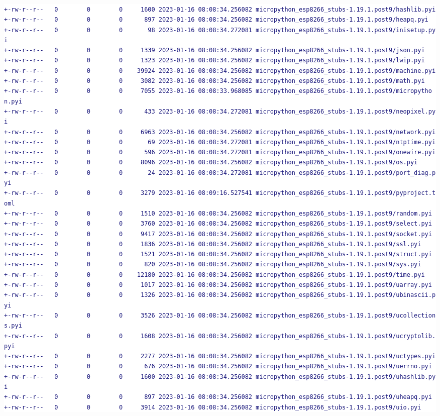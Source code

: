 ```diff
+-rw-r--r--   0        0        0     1600 2023-01-16 08:08:34.256082 micropython_esp8266_stubs-1.19.1.post9/hashlib.pyi
+-rw-r--r--   0        0        0      897 2023-01-16 08:08:34.256082 micropython_esp8266_stubs-1.19.1.post9/heapq.pyi
+-rw-r--r--   0        0        0       98 2023-01-16 08:08:34.272081 micropython_esp8266_stubs-1.19.1.post9/inisetup.pyi
+-rw-r--r--   0        0        0     1339 2023-01-16 08:08:34.256082 micropython_esp8266_stubs-1.19.1.post9/json.pyi
+-rw-r--r--   0        0        0     1323 2023-01-16 08:08:34.256082 micropython_esp8266_stubs-1.19.1.post9/lwip.pyi
+-rw-r--r--   0        0        0    39924 2023-01-16 08:08:34.256082 micropython_esp8266_stubs-1.19.1.post9/machine.pyi
+-rw-r--r--   0        0        0     3082 2023-01-16 08:08:34.256082 micropython_esp8266_stubs-1.19.1.post9/math.pyi
+-rw-r--r--   0        0        0     7055 2023-01-16 08:08:33.968085 micropython_esp8266_stubs-1.19.1.post9/micropython.pyi
+-rw-r--r--   0        0        0      433 2023-01-16 08:08:34.272081 micropython_esp8266_stubs-1.19.1.post9/neopixel.pyi
+-rw-r--r--   0        0        0     6963 2023-01-16 08:08:34.256082 micropython_esp8266_stubs-1.19.1.post9/network.pyi
+-rw-r--r--   0        0        0       69 2023-01-16 08:08:34.272081 micropython_esp8266_stubs-1.19.1.post9/ntptime.pyi
+-rw-r--r--   0        0        0      596 2023-01-16 08:08:34.272081 micropython_esp8266_stubs-1.19.1.post9/onewire.pyi
+-rw-r--r--   0        0        0     8096 2023-01-16 08:08:34.256082 micropython_esp8266_stubs-1.19.1.post9/os.pyi
+-rw-r--r--   0        0        0       24 2023-01-16 08:08:34.272081 micropython_esp8266_stubs-1.19.1.post9/port_diag.pyi
+-rw-r--r--   0        0        0     3279 2023-01-16 08:09:16.527541 micropython_esp8266_stubs-1.19.1.post9/pyproject.toml
+-rw-r--r--   0        0        0     1510 2023-01-16 08:08:34.256082 micropython_esp8266_stubs-1.19.1.post9/random.pyi
+-rw-r--r--   0        0        0     3760 2023-01-16 08:08:34.256082 micropython_esp8266_stubs-1.19.1.post9/select.pyi
+-rw-r--r--   0        0        0     9417 2023-01-16 08:08:34.256082 micropython_esp8266_stubs-1.19.1.post9/socket.pyi
+-rw-r--r--   0        0        0     1836 2023-01-16 08:08:34.256082 micropython_esp8266_stubs-1.19.1.post9/ssl.pyi
+-rw-r--r--   0        0        0     1521 2023-01-16 08:08:34.256082 micropython_esp8266_stubs-1.19.1.post9/struct.pyi
+-rw-r--r--   0        0        0      820 2023-01-16 08:08:34.256082 micropython_esp8266_stubs-1.19.1.post9/sys.pyi
+-rw-r--r--   0        0        0    12180 2023-01-16 08:08:34.256082 micropython_esp8266_stubs-1.19.1.post9/time.pyi
+-rw-r--r--   0        0        0     1017 2023-01-16 08:08:34.256082 micropython_esp8266_stubs-1.19.1.post9/uarray.pyi
+-rw-r--r--   0        0        0     1326 2023-01-16 08:08:34.256082 micropython_esp8266_stubs-1.19.1.post9/ubinascii.pyi
+-rw-r--r--   0        0        0     3526 2023-01-16 08:08:34.256082 micropython_esp8266_stubs-1.19.1.post9/ucollections.pyi
+-rw-r--r--   0        0        0     1608 2023-01-16 08:08:34.256082 micropython_esp8266_stubs-1.19.1.post9/ucryptolib.pyi
+-rw-r--r--   0        0        0     2277 2023-01-16 08:08:34.256082 micropython_esp8266_stubs-1.19.1.post9/uctypes.pyi
+-rw-r--r--   0        0        0      676 2023-01-16 08:08:34.256082 micropython_esp8266_stubs-1.19.1.post9/uerrno.pyi
+-rw-r--r--   0        0        0     1600 2023-01-16 08:08:34.256082 micropython_esp8266_stubs-1.19.1.post9/uhashlib.pyi
+-rw-r--r--   0        0        0      897 2023-01-16 08:08:34.256082 micropython_esp8266_stubs-1.19.1.post9/uheapq.pyi
+-rw-r--r--   0        0        0     3914 2023-01-16 08:08:34.256082 micropython_esp8266_stubs-1.19.1.post9/uio.pyi
```